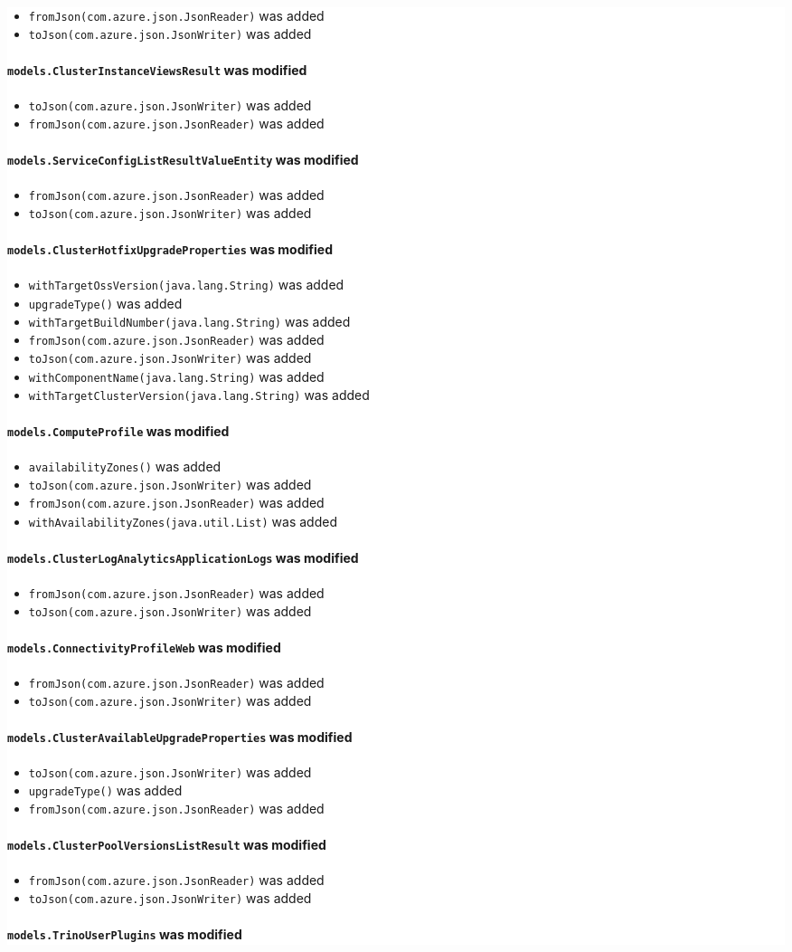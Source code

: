 * `fromJson(com.azure.json.JsonReader)` was added
* `toJson(com.azure.json.JsonWriter)` was added

#### `models.ClusterInstanceViewsResult` was modified

* `toJson(com.azure.json.JsonWriter)` was added
* `fromJson(com.azure.json.JsonReader)` was added

#### `models.ServiceConfigListResultValueEntity` was modified

* `fromJson(com.azure.json.JsonReader)` was added
* `toJson(com.azure.json.JsonWriter)` was added

#### `models.ClusterHotfixUpgradeProperties` was modified

* `withTargetOssVersion(java.lang.String)` was added
* `upgradeType()` was added
* `withTargetBuildNumber(java.lang.String)` was added
* `fromJson(com.azure.json.JsonReader)` was added
* `toJson(com.azure.json.JsonWriter)` was added
* `withComponentName(java.lang.String)` was added
* `withTargetClusterVersion(java.lang.String)` was added

#### `models.ComputeProfile` was modified

* `availabilityZones()` was added
* `toJson(com.azure.json.JsonWriter)` was added
* `fromJson(com.azure.json.JsonReader)` was added
* `withAvailabilityZones(java.util.List)` was added

#### `models.ClusterLogAnalyticsApplicationLogs` was modified

* `fromJson(com.azure.json.JsonReader)` was added
* `toJson(com.azure.json.JsonWriter)` was added

#### `models.ConnectivityProfileWeb` was modified

* `fromJson(com.azure.json.JsonReader)` was added
* `toJson(com.azure.json.JsonWriter)` was added

#### `models.ClusterAvailableUpgradeProperties` was modified

* `toJson(com.azure.json.JsonWriter)` was added
* `upgradeType()` was added
* `fromJson(com.azure.json.JsonReader)` was added

#### `models.ClusterPoolVersionsListResult` was modified

* `fromJson(com.azure.json.JsonReader)` was added
* `toJson(com.azure.json.JsonWriter)` was added

#### `models.TrinoUserPlugins` was modified
